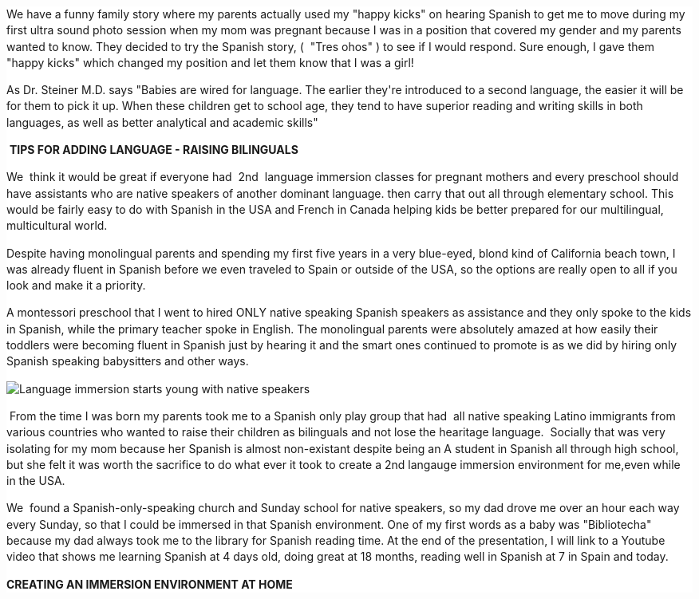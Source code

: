 We have a funny family story where my parents actually used my "happy kicks" on hearing Spanish to get me to move during my first ultra sound photo session when my mom was pregnant because I was in a position that covered my gender and my parents wanted to know. They decided to try the Spanish story, (  "Tres ohos" ) to see if I would respond. Sure enough, I gave them "happy kicks" which changed my position and let them know that I was a girl!  
  
As Dr. Steiner M.D. says "Babies are wired for language. The earlier they're introduced to a second language, the easier it will be for them to pick it up. When these children get to school age, they tend to have superior reading and writing skills in both languages, as well as better analytical and academic skills"  
  

<iframe allowfullscreen src="//www.youtube.com/embed/Iad3ztUapVQ?rel=0" frameborder="0" height="480" width="640"></iframe>

  
  
 **TIPS FOR ADDING LANGUAGE - RAISING BILINGUALS**  
  
We  think it would be great if everyone had  2nd  language immersion classes for pregnant mothers and every preschool should have assistants who are native speakers of another dominant language. then carry that out all through elementary school. This would be fairly easy to do with Spanish in the USA and French in Canada helping kids be better prepared for our multilingual, multicultural world.  
  
Despite having monolingual parents and spending my first five years in a very blue-eyed, blond kind of California beach town, I was already fluent in Spanish before we even traveled to Spain or outside of the USA, so the options are really open to all if you look and make it a priority.  
  
A montessori preschool that I went to hired ONLY native speaking Spanish speakers as assistance and they only spoke to the kids in Spanish, while the primary teacher spoke in English. The monolingual parents were absolutely amazed at how easily their toddlers were becoming fluent in Spanish just by hearing it and the smart ones continued to promote is as we did by hiring only Spanish speaking babysitters and other ways.  
  
![Language immersion starts young with native speakers](https://pub-ac94b3f306b24c0dba4238943c97f2e1.r2.dev/6a00e5502a95078833019b036d01eb970d.png)  
  
  
 From the time I was born my parents took me to a Spanish only play group that had  all native speaking Latino immigrants from various countries who wanted to raise their children as bilinguals and not lose the hearitage language.  Socially that was very isolating for my mom because her Spanish is almost non-existant despite being an A student in Spanish all through high school, but she felt it was worth the sacrifice to do what ever it took to create a 2nd langauge immersion environment for me,even while in the USA.  
  
We  found a Spanish-only-speaking church and Sunday school for native speakers, so my dad drove me over an hour each way  every Sunday, so that I could be immersed in that Spanish environment. One of my first words as a baby was "Bibliotecha" because my dad always took me to the library for Spanish reading time. At the end of the presentation, I will link to a Youtube video that shows me learning Spanish at 4 days old, doing great at 18 months, reading well in Spanish at 7 in Spain and today.  
  

<iframe allowfullscreen src="//www.youtube.com/embed/ONPYysaauQM?rel=0" frameborder="0" height="480" width="640"></iframe>

  
  
  
**CREATING AN IMMERSION ENVIRONMENT AT HOME**  
  